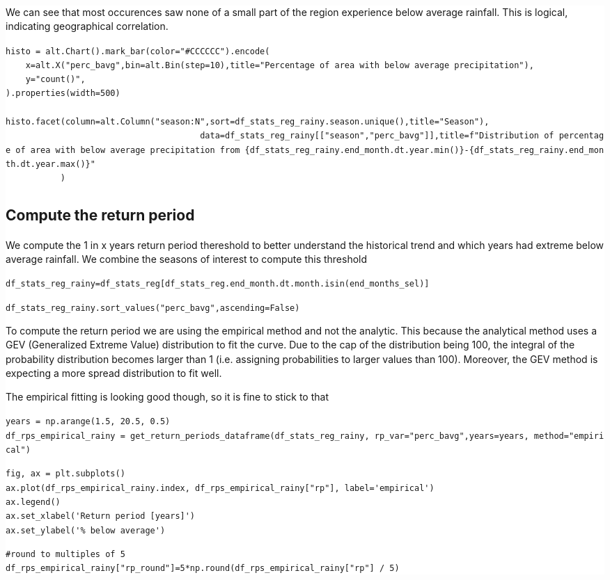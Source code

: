 We can see that most occurences saw none of a small part of the region experience below average rainfall. This is logical, indicating geographical correlation.

```{code-cell} ipython3
histo = alt.Chart().mark_bar(color="#CCCCCC").encode(
    x=alt.X("perc_bavg",bin=alt.Bin(step=10),title="Percentage of area with below average precipitation"),
    y="count()",
).properties(width=500)

histo.facet(column=alt.Column("season:N",sort=df_stats_reg_rainy.season.unique(),title="Season"),
                                       data=df_stats_reg_rainy[["season","perc_bavg"]],title=f"Distribution of percentage of area with below average precipitation from {df_stats_reg_rainy.end_month.dt.year.min()}-{df_stats_reg_rainy.end_month.dt.year.max()}"
           )
```

## Compute the return period
We compute the 1 in x years return period thereshold to better understand the historical trend and which years had extreme below average rainfall. We combine the seasons of interest to compute this threshold

```{code-cell} ipython3
df_stats_reg_rainy=df_stats_reg[df_stats_reg.end_month.dt.month.isin(end_months_sel)]
```

```{code-cell} ipython3
df_stats_reg_rainy.sort_values("perc_bavg",ascending=False)
```

To compute the return period we are using the empirical method and not the analytic. This because the analytical method uses a GEV (Generalized Extreme Value) distribution to fit the curve. Due to the cap of the distribution being 100, the integral of the probability distribution becomes larger than 1 (i.e. assigning probabilities to larger values than 100). Moreover, the GEV method is expecting a more spread distribution to fit well. 

The empirical fitting is looking good though, so it is fine to stick to that

```{code-cell} ipython3
years = np.arange(1.5, 20.5, 0.5)
df_rps_empirical_rainy = get_return_periods_dataframe(df_stats_reg_rainy, rp_var="perc_bavg",years=years, method="empirical")
```

```{code-cell} ipython3
fig, ax = plt.subplots()
ax.plot(df_rps_empirical_rainy.index, df_rps_empirical_rainy["rp"], label='empirical')
ax.legend()
ax.set_xlabel('Return period [years]')
ax.set_ylabel('% below average')
```

```{code-cell} ipython3
#round to multiples of 5
df_rps_empirical_rainy["rp_round"]=5*np.round(df_rps_empirical_rainy["rp"] / 5)
```
